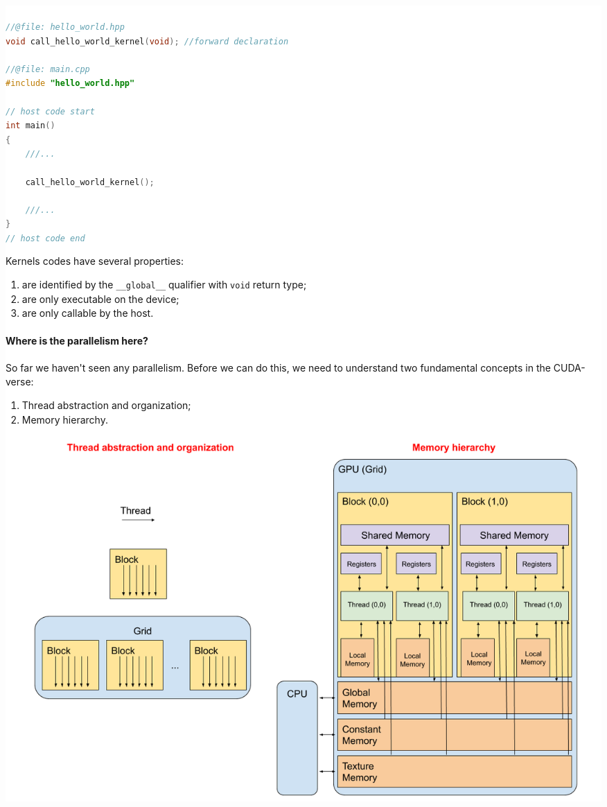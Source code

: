 ```c

//@file: hello_world.hpp
void call_hello_world_kernel(void); //forward declaration

//@file: main.cpp
#include "hello_world.hpp"

// host code start
int main()
{
    ///...

    call_hello_world_kernel();
    
    ///...
}
// host code end

```
Kernels codes have several properties: 
1. are identified by the ``__global__`` qualifier with ``void`` return type;
2. are only executable on the device;
3. are only callable by the host.

#### Where is the parallelism here?

So far we haven't seen any parallelism. Before we can do this, we need to understand two fundamental concepts in the CUDA-verse:

1. Thread abstraction and organization;
2. Memory hierarchy.

<div align="center">
<img src="./CUDA-Prog2.png" style="width: 800px;"/>
</div>
